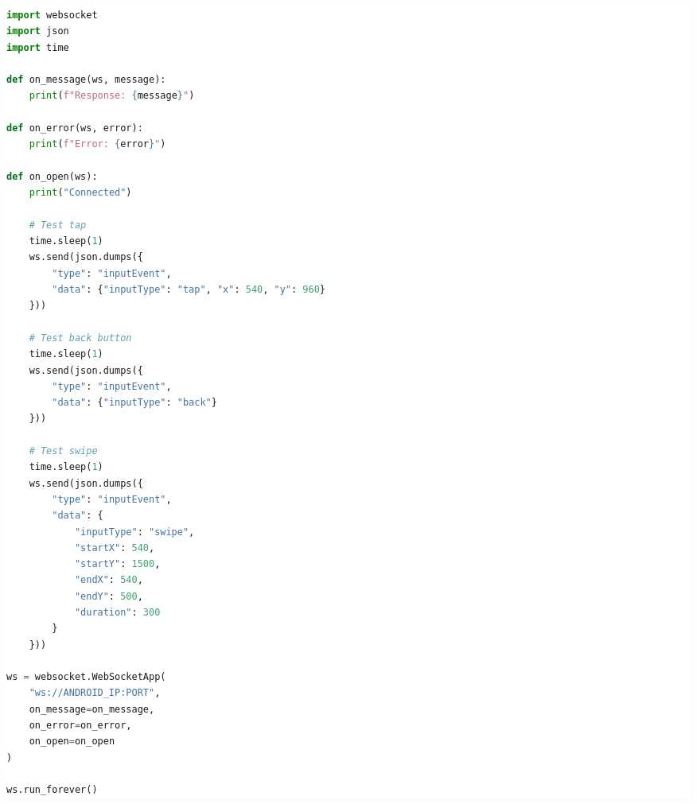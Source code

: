 ```python
import websocket
import json
import time

def on_message(ws, message):
    print(f"Response: {message}")

def on_error(ws, error):
    print(f"Error: {error}")

def on_open(ws):
    print("Connected")
    
    # Test tap
    time.sleep(1)
    ws.send(json.dumps({
        "type": "inputEvent",
        "data": {"inputType": "tap", "x": 540, "y": 960}
    }))
    
    # Test back button
    time.sleep(1)
    ws.send(json.dumps({
        "type": "inputEvent",
        "data": {"inputType": "back"}
    }))
    
    # Test swipe
    time.sleep(1)
    ws.send(json.dumps({
        "type": "inputEvent",
        "data": {
            "inputType": "swipe",
            "startX": 540,
            "startY": 1500,
            "endX": 540,
            "endY": 500,
            "duration": 300
        }
    }))

ws = websocket.WebSocketApp(
    "ws://ANDROID_IP:PORT",
    on_message=on_message,
    on_error=on_error,
    on_open=on_open
)

ws.run_forever()
```
